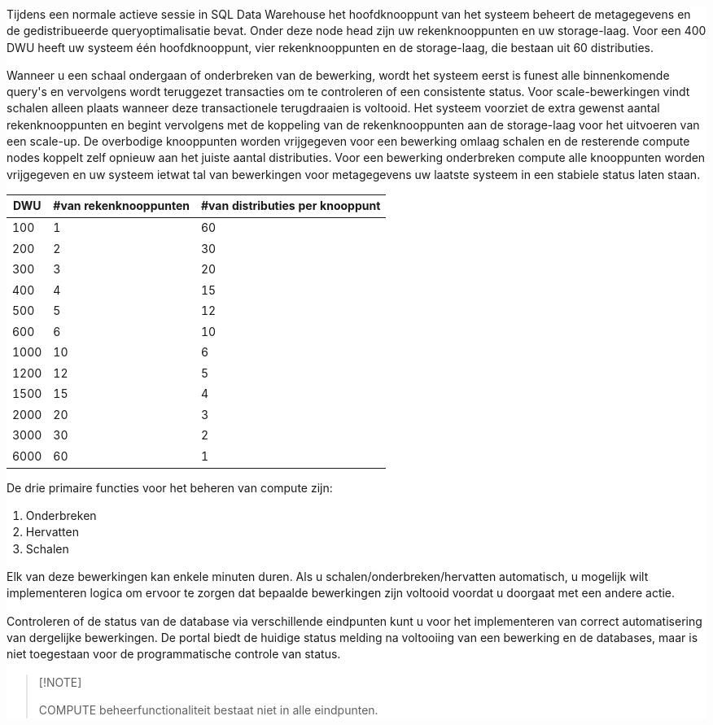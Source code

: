 Tijdens een normale actieve sessie in SQL Data Warehouse het hoofdknooppunt van het systeem beheert de metagegevens en de gedistribueerde queryoptimalisatie bevat. Onder deze node head zijn uw rekenknooppunten en uw storage-laag. Voor een 400 DWU heeft uw systeem één hoofdknooppunt, vier rekenknooppunten en de storage-laag, die bestaan uit 60 distributies. 

Wanneer u een schaal ondergaan of onderbreken van de bewerking, wordt het systeem eerst is funest alle binnenkomende query's en vervolgens wordt teruggezet transacties om te controleren of een consistente status. Voor scale-bewerkingen vindt schalen alleen plaats wanneer deze transactionele terugdraaien is voltooid. Het systeem voorziet de extra gewenst aantal rekenknooppunten en begint vervolgens met de koppeling van de rekenknooppunten aan de storage-laag voor het uitvoeren van een scale-up. De overbodige knooppunten worden vrijgegeven voor een bewerking omlaag schalen en de resterende compute nodes koppelt zelf opnieuw aan het juiste aantal distributies. Voor een bewerking onderbreken compute alle knooppunten worden vrijgegeven en uw systeem ietwat tal van bewerkingen voor metagegevens uw laatste systeem in een stabiele status laten staan.

| DWU  | \#van rekenknooppunten | \#van distributies per knooppunt |
| ---- | ------------------ | ---------------------------- |
| 100  | 1                  | 60                           |
| 200  | 2                  | 30                           |
| 300  | 3                  | 20                           |
| 400  | 4                  | 15                           |
| 500  | 5                  | 12                           |
| 600  | 6                  | 10                           |
| 1000 | 10                 | 6                            |
| 1200 | 12                 | 5                            |
| 1500 | 15                 | 4                            |
| 2000 | 20                 | 3                            |
| 3000 | 30                 | 2                            |
| 6000 | 60                 | 1                            |

De drie primaire functies voor het beheren van compute zijn:

1. Onderbreken
2. Hervatten
3. Schalen

Elk van deze bewerkingen kan enkele minuten duren. Als u schalen/onderbreken/hervatten automatisch, u mogelijk wilt implementeren logica om ervoor te zorgen dat bepaalde bewerkingen zijn voltooid voordat u doorgaat met een andere actie. 

Controleren of de status van de database via verschillende eindpunten kunt u voor het implementeren van correct automatisering van dergelijke bewerkingen. De portal biedt de huidige status melding na voltooiing van een bewerking en de databases, maar is niet toegestaan voor de programmatische controle van status. 

>  [!NOTE]
>
>  COMPUTE beheerfunctionaliteit bestaat niet in alle eindpunten.
>
>  


[billed]: https://azure.microsoft.com/pricing/details/sql-data-warehouse/
[Scale compute power with Azure portal]: ./sql-data-warehouse-manage-compute-portal.md#scale-compute-power
[Scale compute power with PowerShell]: ./sql-data-warehouse-manage-compute-powershell.md#scale-compute-bk
[Scale compute power with REST APIs]: ./sql-data-warehouse-manage-compute-rest-api.md#scale-compute-bk
[Scale compute power with TSQL]: ./sql-data-warehouse-manage-compute-tsql.md#scale-compute-bk
[capacity limits]: ./sql-data-warehouse-service-capacity-limits.md
[Pause compute with Azure portal]:  ./sql-data-warehouse-manage-compute-portal.md
[Pause compute with PowerShell]: ./sql-data-warehouse-manage-compute-powershell.md#pause-compute-bk
[Pause compute with REST APIs]: ./sql-data-warehouse-manage-compute-rest-api.md#pause-compute-bk
[Resume compute with Azure portal]:  ./sql-data-warehouse-manage-compute-portal.md
[Resume compute with PowerShell]: ./sql-data-warehouse-manage-compute-powershell.md#resume-compute-bk
[Resume compute with REST APIs]: ./sql-data-warehouse-manage-compute-rest-api.md#resume-compute-bk
[Check database state with T-SQL]: ./sql-data-warehouse-manage-compute-tsql.md#check-database-state-and-operation-progress
[Check database state with PowerShell]: ./sql-data-warehouse-manage-compute-powershell.md#check-database-state
[Check database state with REST APIs]: ./sql-data-warehouse-manage-compute-rest-api.md#check-database-state
[Workload and concurrency management]: ./sql-data-warehouse-develop-concurrency.md
[Table design overview]: ./sql-data-warehouse-tables-overview.md
[Table distribution]: ./sql-data-warehouse-tables-distribute.md
[Table indexing]: ./sql-data-warehouse-tables-index.md
[Table partitioning]: ./sql-data-warehouse-tables-partition.md
[Table statistics]: ./sql-data-warehouse-tables-statistics.md
[Best practices]: ./sql-data-warehouse-best-practices.md
[development overview]: ./sql-data-warehouse-overview-develop.md
[SQL DB Contributor]: ../active-directory/role-based-access-built-in-roles.md#sql-db-contributor
[ALTER DATABASE]: https://msdn.microsoft.com/library/mt204042.aspx
[Azure portal]: http://portal.azure.com/